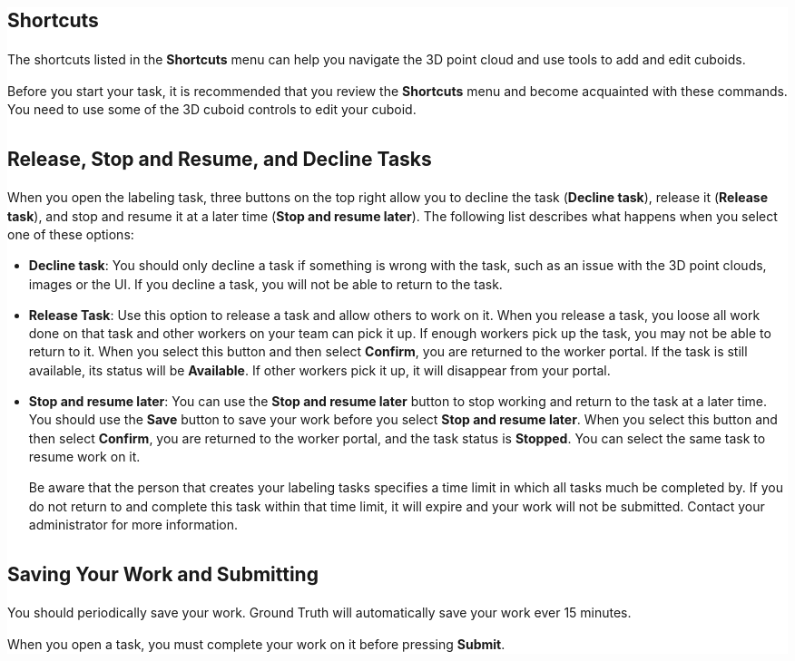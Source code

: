 ## Shortcuts<a name="sms-point-cloud-worker-instructions-ot-hot-keys"></a>

The shortcuts listed in the **Shortcuts** menu can help you navigate the 3D point cloud and use tools to add and edit cuboids\. 

Before you start your task, it is recommended that you review the **Shortcuts** menu and become acquainted with these commands\. You need to use some of the 3D cuboid controls to edit your cuboid\. 

## Release, Stop and Resume, and Decline Tasks<a name="sms-point-cloud-worker-instructions-skip-reject-ot"></a>

When you open the labeling task, three buttons on the top right allow you to decline the task \(**Decline task**\), release it \(**Release task**\), and stop and resume it at a later time \(**Stop and resume later**\)\. The following list describes what happens when you select one of these options:
+ **Decline task**: You should only decline a task if something is wrong with the task, such as an issue with the 3D point clouds, images or the UI\. If you decline a task, you will not be able to return to the task\.
+ **Release Task**: Use this option to release a task and allow others to work on it\. When you release a task, you loose all work done on that task and other workers on your team can pick it up\. If enough workers pick up the task, you may not be able to return to it\. When you select this button and then select **Confirm**, you are returned to the worker portal\. If the task is still available, its status will be **Available**\. If other workers pick it up, it will disappear from your portal\. 
+ **Stop and resume later**: You can use the **Stop and resume later** button to stop working and return to the task at a later time\. You should use the **Save** button to save your work before you select **Stop and resume later**\. When you select this button and then select **Confirm**, you are returned to the worker portal, and the task status is **Stopped**\. You can select the same task to resume work on it\.

  Be aware that the person that creates your labeling tasks specifies a time limit in which all tasks much be completed by\. If you do not return to and complete this task within that time limit, it will expire and your work will not be submitted\. Contact your administrator for more information\. 

## Saving Your Work and Submitting<a name="sms-point-cloud-worker-instructions-saving-work-ot"></a>

You should periodically save your work\. Ground Truth will automatically save your work ever 15 minutes\. 

When you open a task, you must complete your work on it before pressing **Submit**\. 